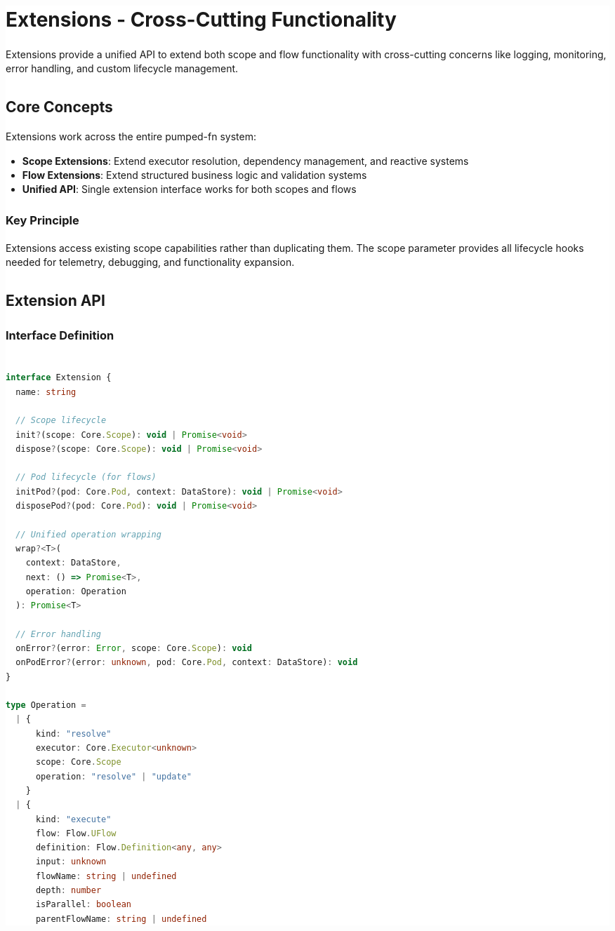 # Extensions - Cross-Cutting Functionality

Extensions provide a unified API to extend both scope and flow functionality with cross-cutting concerns like logging, monitoring, error handling, and custom lifecycle management.

## Core Concepts

Extensions work across the entire pumped-fn system:

- **Scope Extensions**: Extend executor resolution, dependency management, and reactive systems
- **Flow Extensions**: Extend structured business logic and validation systems
- **Unified API**: Single extension interface works for both scopes and flows

### Key Principle
Extensions access existing scope capabilities rather than duplicating them. The scope parameter provides all lifecycle hooks needed for telemetry, debugging, and functionality expansion.

## Extension API

### Interface Definition

```ts twoslash

interface Extension {
  name: string

  // Scope lifecycle
  init?(scope: Core.Scope): void | Promise<void>
  dispose?(scope: Core.Scope): void | Promise<void>

  // Pod lifecycle (for flows)
  initPod?(pod: Core.Pod, context: DataStore): void | Promise<void>
  disposePod?(pod: Core.Pod): void | Promise<void>

  // Unified operation wrapping
  wrap?<T>(
    context: DataStore,
    next: () => Promise<T>,
    operation: Operation
  ): Promise<T>

  // Error handling
  onError?(error: Error, scope: Core.Scope): void
  onPodError?(error: unknown, pod: Core.Pod, context: DataStore): void
}

type Operation =
  | {
      kind: "resolve"
      executor: Core.Executor<unknown>
      scope: Core.Scope
      operation: "resolve" | "update"
    }
  | {
      kind: "execute"
      flow: Flow.UFlow
      definition: Flow.Definition<any, any>
      input: unknown
      flowName: string | undefined
      depth: number
      isParallel: boolean
      parentFlowName: string | undefined
```